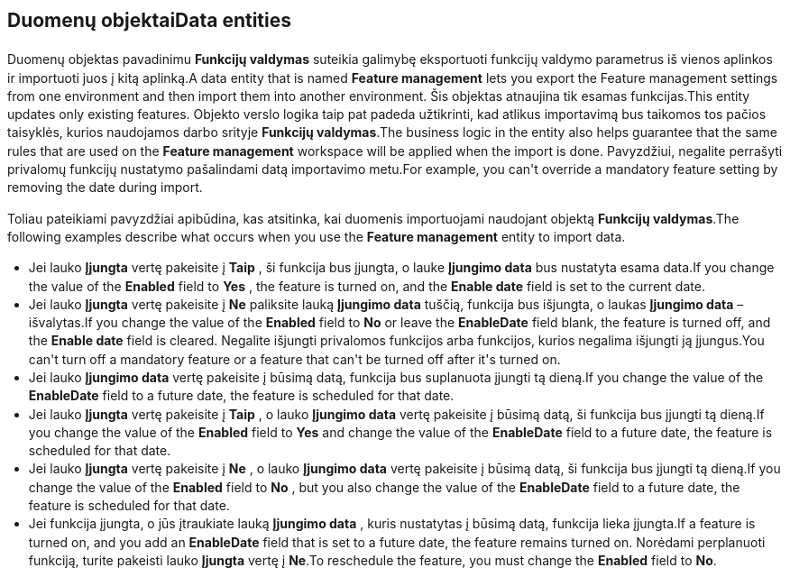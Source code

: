 ## <a name="data-entities"></a><span data-ttu-id="7dc81-221">Duomenų objektai</span><span class="sxs-lookup"><span data-stu-id="7dc81-221">Data entities</span></span>

<span data-ttu-id="7dc81-222">Duomenų objektas pavadinimu **Funkcijų valdymas** suteikia galimybę eksportuoti funkcijų valdymo parametrus iš vienos aplinkos ir importuoti juos į kitą aplinką.</span><span class="sxs-lookup"><span data-stu-id="7dc81-222">A data entity that is named **Feature management** lets you export the Feature management settings from one environment and then import them into another environment.</span></span> <span data-ttu-id="7dc81-223">Šis objektas atnaujina tik esamas funkcijas.</span><span class="sxs-lookup"><span data-stu-id="7dc81-223">This entity updates only existing features.</span></span> <span data-ttu-id="7dc81-224">Objekto verslo logika taip pat padeda užtikrinti, kad atlikus importavimą bus taikomos tos pačios taisyklės, kurios naudojamos darbo srityje **Funkcijų valdymas**.</span><span class="sxs-lookup"><span data-stu-id="7dc81-224">The business logic in the entity also helps guarantee that the same rules that are used on the **Feature management** workspace will be applied when the import is done.</span></span> <span data-ttu-id="7dc81-225">Pavyzdžiui, negalite perrašyti privalomų funkcijų nustatymo pašalindami datą importavimo metu.</span><span class="sxs-lookup"><span data-stu-id="7dc81-225">For example, you can't override a mandatory feature setting by removing the date during import.</span></span>

<span data-ttu-id="7dc81-226">Toliau pateikiami pavyzdžiai apibūdina, kas atsitinka, kai duomenis importuojami naudojant objektą **Funkcijų valdymas**.</span><span class="sxs-lookup"><span data-stu-id="7dc81-226">The following examples describe what occurs when you use the **Feature management** entity to import data.</span></span>

- <span data-ttu-id="7dc81-227">Jei lauko **Įjungta** vertę pakeisite į **Taip** , ši funkcija bus įjungta, o lauke **Įjungimo data** bus nustatyta esama data.</span><span class="sxs-lookup"><span data-stu-id="7dc81-227">If you change the value of the **Enabled** field to **Yes** , the feature is turned on, and the **Enable date** field is set to the current date.</span></span>
- <span data-ttu-id="7dc81-228">Jei lauko **Įjungta** vertę pakeisite į **Ne** paliksite lauką **Įjungimo data** tuščią, funkcija bus išjungta, o laukas **Įjungimo data** – išvalytas.</span><span class="sxs-lookup"><span data-stu-id="7dc81-228">If you change the value of the **Enabled** field to **No** or leave the **EnableDate** field blank, the feature is turned off, and the **Enable date** field is cleared.</span></span> <span data-ttu-id="7dc81-229">Negalite išjungti privalomos funkcijos arba funkcijos, kurios negalima išjungti ją įjungus.</span><span class="sxs-lookup"><span data-stu-id="7dc81-229">You can't turn off a mandatory feature or a feature that can't be turned off after it's turned on.</span></span>
- <span data-ttu-id="7dc81-230">Jei lauko **Įjungimo data** vertę pakeisite į būsimą datą, funkcija bus suplanuota įjungti tą dieną.</span><span class="sxs-lookup"><span data-stu-id="7dc81-230">If you change the value of the **EnableDate** field to a future date, the feature is scheduled for that date.</span></span>
- <span data-ttu-id="7dc81-231">Jei lauko **Įjungta** vertę pakeisite į **Taip** , o lauko **Įjungimo data** vertę pakeisite į būsimą datą, ši funkcija bus įjungti tą dieną.</span><span class="sxs-lookup"><span data-stu-id="7dc81-231">If you change the value of the **Enabled** field to **Yes** and change the value of the **EnableDate** field to a future date, the feature is scheduled for that date.</span></span> 
- <span data-ttu-id="7dc81-232">Jei lauko **Įjungta** vertę pakeisite į **Ne** , o lauko **Įjungimo data** vertę pakeisite į būsimą datą, ši funkcija bus įjungti tą dieną.</span><span class="sxs-lookup"><span data-stu-id="7dc81-232">If you change the value of the **Enabled** field to **No** , but you also change the value of the **EnableDate** field to a future date, the feature is scheduled for that date.</span></span>
- <span data-ttu-id="7dc81-233">Jei funkcija įjungta, o jūs įtraukiate lauką **Įjungimo data** , kuris nustatytas į būsimą datą, funkcija lieka įjungta.</span><span class="sxs-lookup"><span data-stu-id="7dc81-233">If a feature is turned on, and you add an **EnableDate** field that is set to a future date, the feature remains turned on.</span></span> <span data-ttu-id="7dc81-234">Norėdami perplanuoti funkciją, turite pakeisti lauko **Įjungta** vertę į **Ne**.</span><span class="sxs-lookup"><span data-stu-id="7dc81-234">To reschedule the feature, you must change the **Enabled** field to **No**.</span></span>
